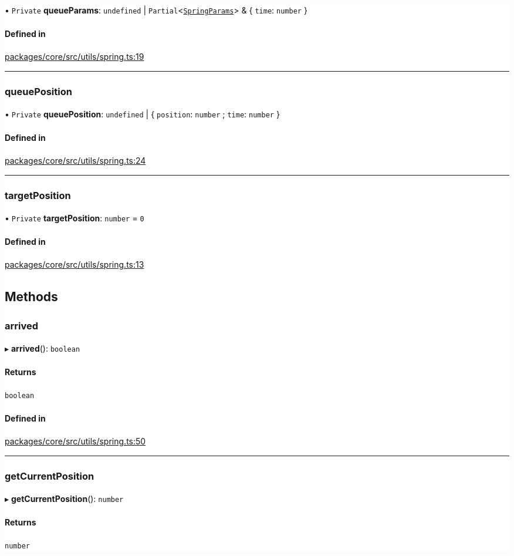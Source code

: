 • `Private` **queueParams**: `undefined` \| `Partial`<[`SpringParams`](../interfaces/spring.SpringParams.md)\> & { `time`: `number`  }

#### Defined in

[packages/core/src/utils/spring.ts:19](https://github.com/Steve-xmh/applemusic-like-lyrics/blob/98c389d/packages/core/src/utils/spring.ts#L19)

___

### queuePosition

• `Private` **queuePosition**: `undefined` \| { `position`: `number` ; `time`: `number`  }

#### Defined in

[packages/core/src/utils/spring.ts:24](https://github.com/Steve-xmh/applemusic-like-lyrics/blob/98c389d/packages/core/src/utils/spring.ts#L24)

___

### targetPosition

• `Private` **targetPosition**: `number` = `0`

#### Defined in

[packages/core/src/utils/spring.ts:13](https://github.com/Steve-xmh/applemusic-like-lyrics/blob/98c389d/packages/core/src/utils/spring.ts#L13)

## Methods

### arrived

▸ **arrived**(): `boolean`

#### Returns

`boolean`

#### Defined in

[packages/core/src/utils/spring.ts:50](https://github.com/Steve-xmh/applemusic-like-lyrics/blob/98c389d/packages/core/src/utils/spring.ts#L50)

___

### getCurrentPosition

▸ **getCurrentPosition**(): `number`

#### Returns

`number`
